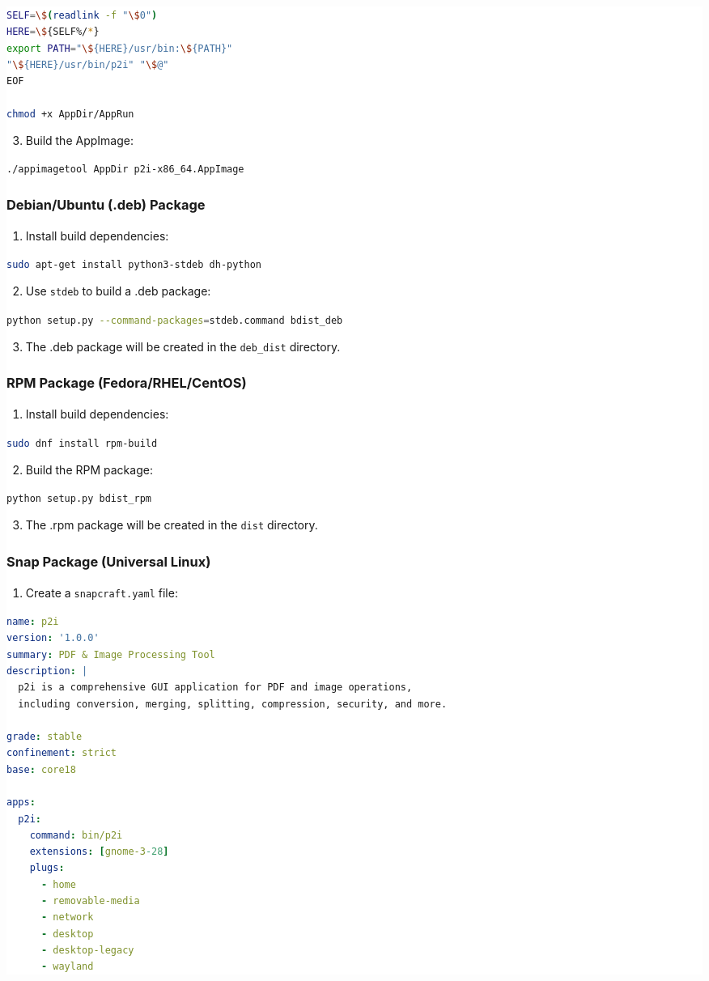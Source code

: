 ```bash
SELF=\$(readlink -f "\$0")
HERE=\${SELF%/*}
export PATH="\${HERE}/usr/bin:\${PATH}"
"\${HERE}/usr/bin/p2i" "\$@"
EOF

chmod +x AppDir/AppRun
```

3. Build the AppImage:
```bash
./appimagetool AppDir p2i-x86_64.AppImage
```

### Debian/Ubuntu (.deb) Package

1. Install build dependencies:
```bash
sudo apt-get install python3-stdeb dh-python
```

2. Use `stdeb` to build a .deb package:
```bash
python setup.py --command-packages=stdeb.command bdist_deb
```

3. The .deb package will be created in the `deb_dist` directory.

### RPM Package (Fedora/RHEL/CentOS)

1. Install build dependencies:
```bash
sudo dnf install rpm-build
```

2. Build the RPM package:
```bash
python setup.py bdist_rpm
```

3. The .rpm package will be created in the `dist` directory.

### Snap Package (Universal Linux)

1. Create a `snapcraft.yaml` file:
```yaml
name: p2i
version: '1.0.0'
summary: PDF & Image Processing Tool
description: |
  p2i is a comprehensive GUI application for PDF and image operations,
  including conversion, merging, splitting, compression, security, and more.

grade: stable
confinement: strict
base: core18

apps:
  p2i:
    command: bin/p2i
    extensions: [gnome-3-28]
    plugs:
      - home
      - removable-media
      - network
      - desktop
      - desktop-legacy
      - wayland
```